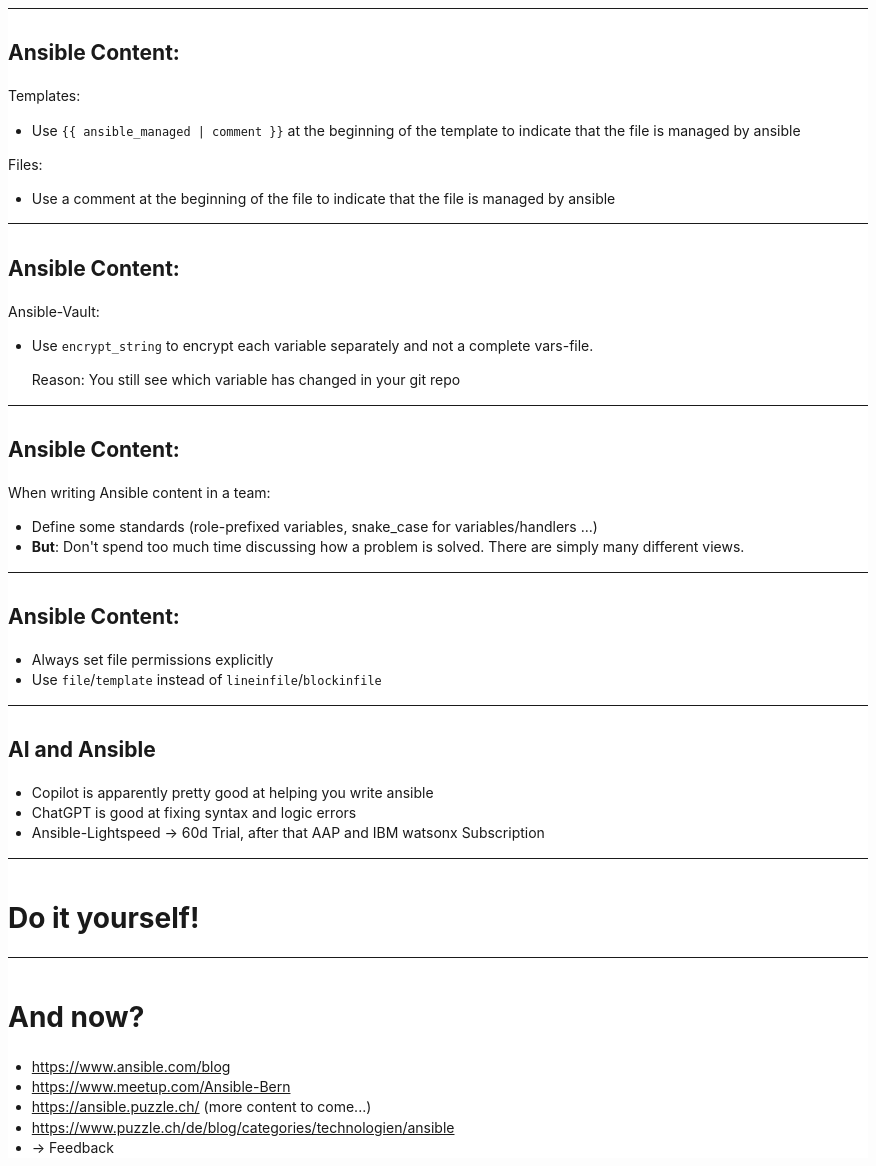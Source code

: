 ***
## Ansible Content:
Templates:
- Use `{{ ansible_managed | comment }}` at the beginning of the template to indicate 
  that the file is managed by ansible

Files:
- Use a comment at the beginning of the file to indicate 
  that the file is managed by ansible



***
## Ansible Content:

Ansible-Vault:
-  Use `encrypt_string` to encrypt each variable separately and not a complete vars-file.

   Reason: You still see which variable has changed in your git repo



***
## Ansible Content:
When writing Ansible content in a team:
- Define some standards (role-prefixed variables, snake_case for variables/handlers ...)
- **But**: Don't spend too much time discussing how a problem is solved. There are simply many different views.



***
## Ansible Content:
- Always set file permissions explicitly
- Use `file`/`template` instead of `lineinfile`/`blockinfile`



***
## AI and Ansible
- Copilot is apparently pretty good at helping you write ansible
- ChatGPT is good at fixing syntax and logic errors
- Ansible-Lightspeed -> 60d Trial, after that AAP and IBM watsonx Subscription

----
# Do it yourself!



----
# And now?
-  https://www.ansible.com/blog
-  https://www.meetup.com/Ansible-Bern
-  https://ansible.puzzle.ch/ (more content to come...)
-  https://www.puzzle.ch/de/blog/categories/technologien/ansible
-  → Feedback
